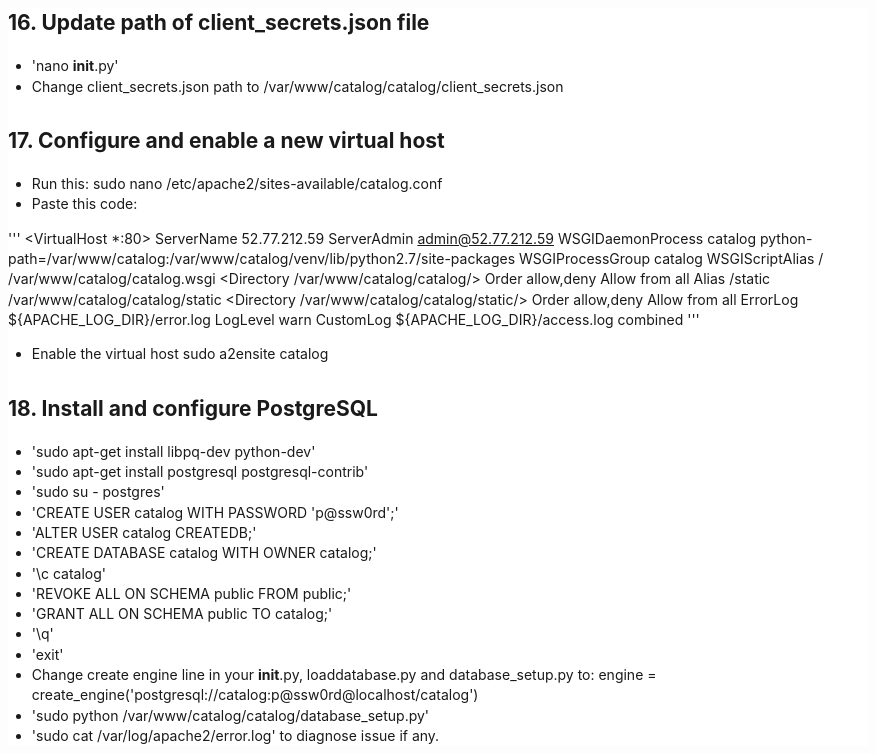 
## 16. Update path of client_secrets.json file
- 'nano __init__.py'
- Change client_secrets.json path to /var/www/catalog/catalog/client_secrets.json

## 17. Configure and enable a new virtual host
- Run this: sudo nano /etc/apache2/sites-available/catalog.conf
- Paste this code:

'''
<VirtualHost *:80>
    ServerName 52.77.212.59
    ServerAdmin admin@52.77.212.59
    WSGIDaemonProcess catalog python-path=/var/www/catalog:/var/www/catalog/venv/lib/python2.7/site-packages
    WSGIProcessGroup catalog
    WSGIScriptAlias / /var/www/catalog/catalog.wsgi
    <Directory /var/www/catalog/catalog/>
        Order allow,deny
        Allow from all
    </Directory>
    Alias /static /var/www/catalog/catalog/static
    <Directory /var/www/catalog/catalog/static/>
        Order allow,deny
        Allow from all
    </Directory>
    ErrorLog ${APACHE_LOG_DIR}/error.log
    LogLevel warn
    CustomLog ${APACHE_LOG_DIR}/access.log combined
</VirtualHost>
'''
- Enable the virtual host sudo a2ensite catalog

## 18. Install and configure PostgreSQL

- 'sudo apt-get install libpq-dev python-dev'
- 'sudo apt-get install postgresql postgresql-contrib'
- 'sudo su - postgres'
- 'CREATE USER catalog WITH PASSWORD 'p@ssw0rd';'
- 'ALTER USER catalog CREATEDB;'
- 'CREATE DATABASE catalog WITH OWNER catalog;'
- '\c catalog'
- 'REVOKE ALL ON SCHEMA public FROM public;'
- 'GRANT ALL ON SCHEMA public TO catalog;'
- '\q'
- 'exit'
- Change create engine line in your __init__.py, loaddatabase.py and database_setup.py to: engine = create_engine('postgresql://catalog:p@ssw0rd@localhost/catalog')
- 'sudo python /var/www/catalog/catalog/database_setup.py'
- 'sudo cat /var/log/apache2/error.log' to diagnose issue if any.
